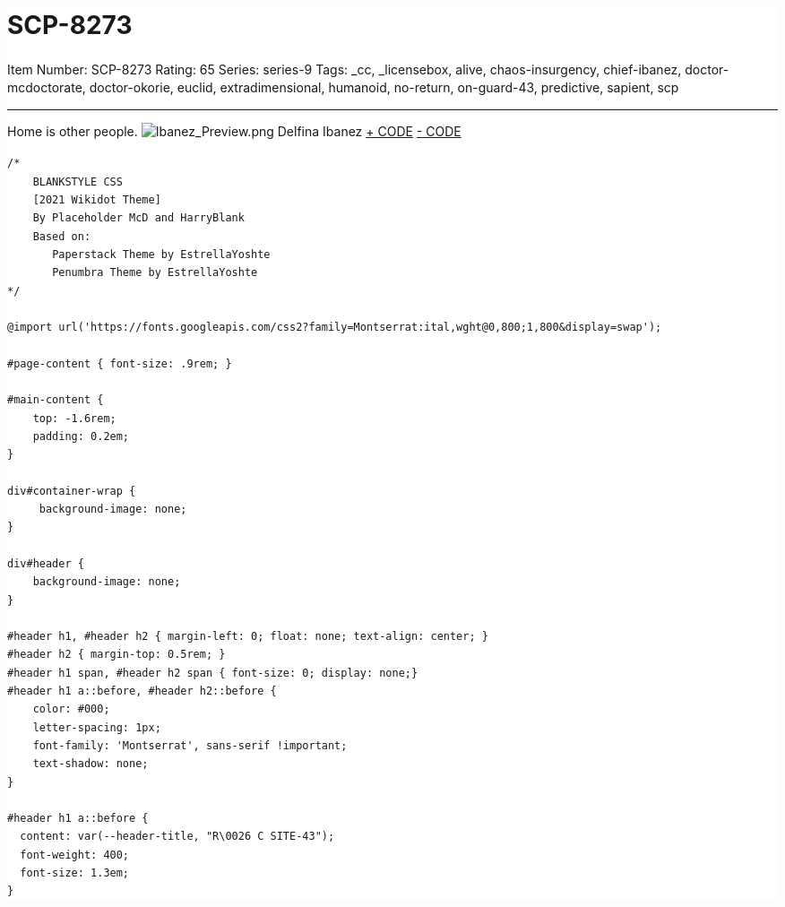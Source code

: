 # SCP-8273
Item Number: SCP-8273
Rating: 65
Series: series-9
Tags: _cc, _licensebox, alive, chaos-insurgency, chief-ibanez, doctor-mcdoctorate, doctor-okorie, euclid, extradimensional, humanoid, no-return, on-guard-43, predictive, sapient, scp

---

Home is other people.
![Ibanez_Preview.png](https://scp-sandbox-3.wdfiles.com/local--files/harry-blank-8/Ibanez_Preview.png)
Delfina Ibanez
[\+ CODE](javascript:;)
[\- CODE](javascript:;)
    
    /*
        BLANKSTYLE CSS
        [2021 Wikidot Theme]
        By Placeholder McD and HarryBlank
        Based on:
           Paperstack Theme by EstrellaYoshte
           Penumbra Theme by EstrellaYoshte
    */
     
    @import url('https://fonts.googleapis.com/css2?family=Montserrat:ital,wght@0,800;1,800&display=swap');
     
    #page-content { font-size: .9rem; }
     
    #main-content {
        top: -1.6rem;
        padding: 0.2em;
    }
     
    div#container-wrap {
         background-image: none;
    }
     
    div#header {
        background-image: none;
    }
     
    #header h1, #header h2 { margin-left: 0; float: none; text-align: center; }
    #header h2 { margin-top: 0.5rem; }
    #header h1 span, #header h2 span { font-size: 0; display: none;}
    #header h1 a::before, #header h2::before {
        color: #000;
        letter-spacing: 1px;
        font-family: 'Montserrat', sans-serif !important;
        text-shadow: none;
    }
     
    #header h1 a::before {
      content: var(--header-title, "R\0026 C SITE-43");
      font-weight: 400;
      font-size: 1.3em;
    }
     